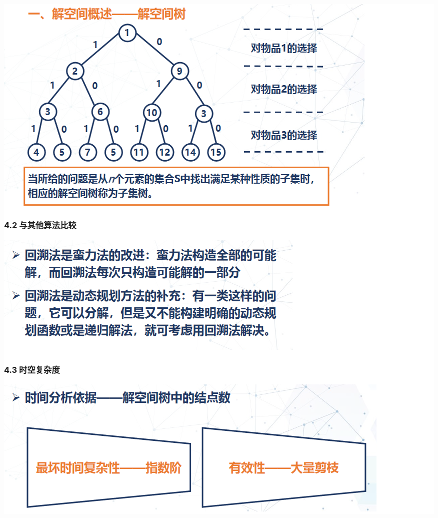  ![image-20210828111050048](md图片/image-20210828111050048.png)



### 4.2 与其他算法比较

 ![image-20210828110713009](md图片/image-20210828110713009.png)

### 4.3 时空复杂度

 ![image-20210828110906185](md图片/image-20210828110906185.png)
